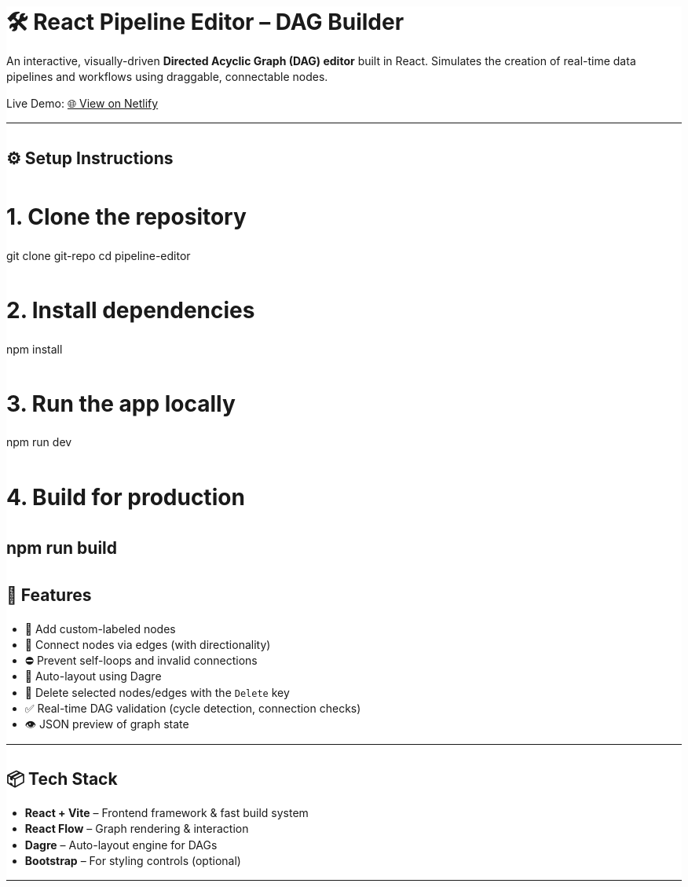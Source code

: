 # 🛠️ React Pipeline Editor – DAG Builder

An interactive, visually-driven **Directed Acyclic Graph (DAG) editor** built in React. Simulates the creation of real-time data pipelines and workflows using draggable, connectable nodes.

Live Demo: [🌐 View on Netlify]([https://your-netlify-site.netlify.app](https://nexstem-assignment.netlify.app/))  


---

## ⚙️ Setup Instructions

# 1. Clone the repository
git clone git-repo
cd pipeline-editor

# 2. Install dependencies
npm install

# 3. Run the app locally
npm run dev

# 4. Build for production
npm run build
---

## 🚀 Features

- 🔧 Add custom-labeled nodes
- 🔗 Connect nodes via edges (with directionality)
- ⛔ Prevent self-loops and invalid connections
- 🔄 Auto-layout using Dagre
- 🧹 Delete selected nodes/edges with the `Delete` key
- ✅ Real-time DAG validation (cycle detection, connection checks)
- 👁️ JSON preview of graph state

---

## 📦 Tech Stack

- **React + Vite** – Frontend framework & fast build system
- **React Flow** – Graph rendering & interaction
- **Dagre** – Auto-layout engine for DAGs
- **Bootstrap** – For styling controls (optional)

---